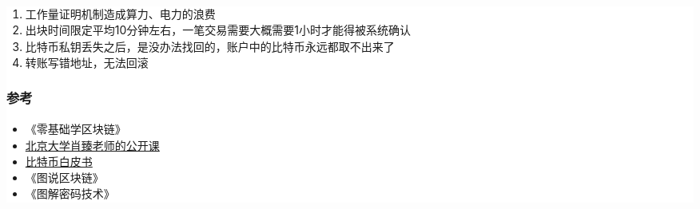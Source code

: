 1. 工作量证明机制造成算力、电力的浪费
2. 出块时间限定平均10分钟左右，一笔交易需要大概需要1小时才能得被系统确认
3. 比特币私钥丢失之后，是没办法找回的，账户中的比特币永远都取不出来了
4. 转账写错地址，无法回滚


### 参考

- 《零基础学区块链》
- [北京大学肖臻老师的公开课](http://zhenxiao.com/blockchain/)
- [比特币白皮书](https://btcpapers.com/)
- 《图说区块链》
- 《图解密码技术》